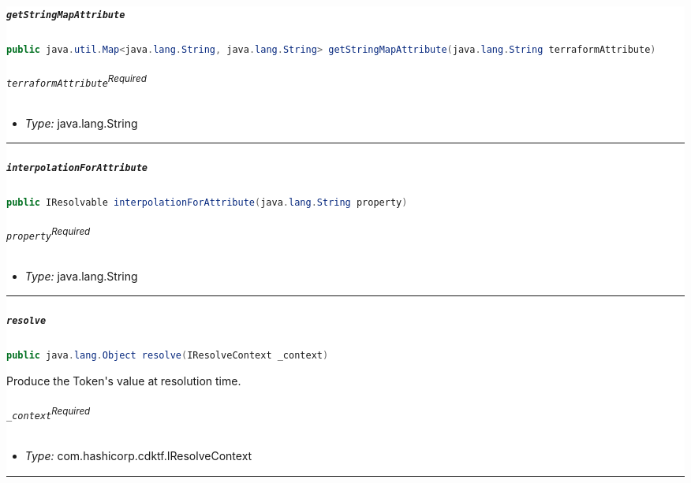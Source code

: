 ##### `getStringMapAttribute` <a name="getStringMapAttribute" id="@cdktf/provider-opentelekomcloud.dataOpentelekomcloudCesQuotasV1.DataOpentelekomcloudCesQuotasV1QuotasOutputReference.getStringMapAttribute"></a>

```java
public java.util.Map<java.lang.String, java.lang.String> getStringMapAttribute(java.lang.String terraformAttribute)
```

###### `terraformAttribute`<sup>Required</sup> <a name="terraformAttribute" id="@cdktf/provider-opentelekomcloud.dataOpentelekomcloudCesQuotasV1.DataOpentelekomcloudCesQuotasV1QuotasOutputReference.getStringMapAttribute.parameter.terraformAttribute"></a>

- *Type:* java.lang.String

---

##### `interpolationForAttribute` <a name="interpolationForAttribute" id="@cdktf/provider-opentelekomcloud.dataOpentelekomcloudCesQuotasV1.DataOpentelekomcloudCesQuotasV1QuotasOutputReference.interpolationForAttribute"></a>

```java
public IResolvable interpolationForAttribute(java.lang.String property)
```

###### `property`<sup>Required</sup> <a name="property" id="@cdktf/provider-opentelekomcloud.dataOpentelekomcloudCesQuotasV1.DataOpentelekomcloudCesQuotasV1QuotasOutputReference.interpolationForAttribute.parameter.property"></a>

- *Type:* java.lang.String

---

##### `resolve` <a name="resolve" id="@cdktf/provider-opentelekomcloud.dataOpentelekomcloudCesQuotasV1.DataOpentelekomcloudCesQuotasV1QuotasOutputReference.resolve"></a>

```java
public java.lang.Object resolve(IResolveContext _context)
```

Produce the Token's value at resolution time.

###### `_context`<sup>Required</sup> <a name="_context" id="@cdktf/provider-opentelekomcloud.dataOpentelekomcloudCesQuotasV1.DataOpentelekomcloudCesQuotasV1QuotasOutputReference.resolve.parameter._context"></a>

- *Type:* com.hashicorp.cdktf.IResolveContext

---
